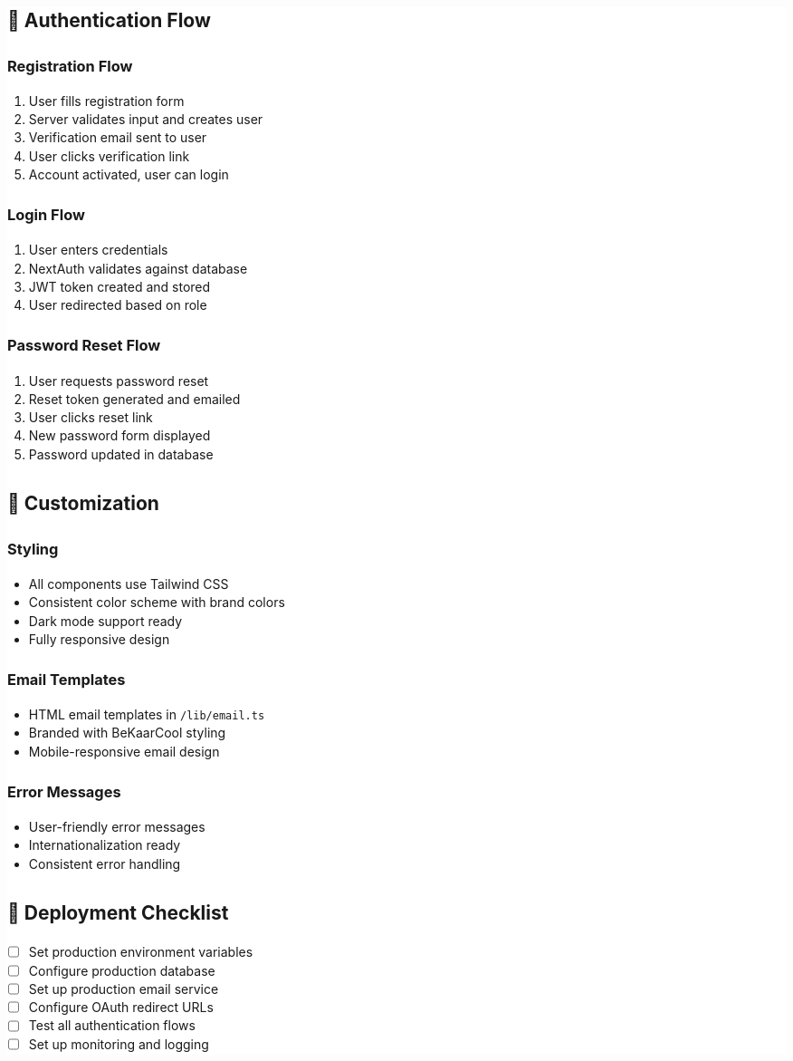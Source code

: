 ## 🔄 Authentication Flow

### Registration Flow
1. User fills registration form
2. Server validates input and creates user
3. Verification email sent to user
4. User clicks verification link
5. Account activated, user can login

### Login Flow
1. User enters credentials
2. NextAuth validates against database
3. JWT token created and stored
4. User redirected based on role

### Password Reset Flow
1. User requests password reset
2. Reset token generated and emailed
3. User clicks reset link
4. New password form displayed
5. Password updated in database

## 🎨 Customization

### Styling
- All components use Tailwind CSS
- Consistent color scheme with brand colors
- Dark mode support ready
- Fully responsive design

### Email Templates
- HTML email templates in `/lib/email.ts`
- Branded with BeKaarCool styling
- Mobile-responsive email design

### Error Messages
- User-friendly error messages
- Internationalization ready
- Consistent error handling

## 🚀 Deployment Checklist

- [ ] Set production environment variables
- [ ] Configure production database
- [ ] Set up production email service
- [ ] Configure OAuth redirect URLs
- [ ] Test all authentication flows
- [ ] Set up monitoring and logging
